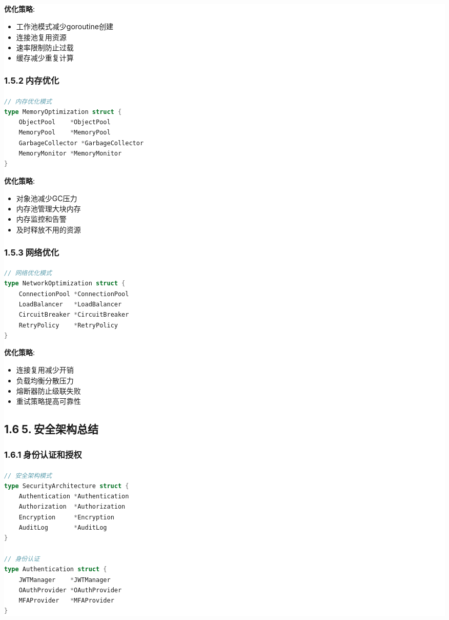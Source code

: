 **优化策略**:

- 工作池模式减少goroutine创建
- 连接池复用资源
- 速率限制防止过载
- 缓存减少重复计算

### 1.5.2 内存优化

```go
// 内存优化模式
type MemoryOptimization struct {
    ObjectPool    *ObjectPool
    MemoryPool    *MemoryPool
    GarbageCollector *GarbageCollector
    MemoryMonitor *MemoryMonitor
}

```

**优化策略**:

- 对象池减少GC压力
- 内存池管理大块内存
- 内存监控和告警
- 及时释放不用的资源

### 1.5.3 网络优化

```go
// 网络优化模式
type NetworkOptimization struct {
    ConnectionPool *ConnectionPool
    LoadBalancer   *LoadBalancer
    CircuitBreaker *CircuitBreaker
    RetryPolicy    *RetryPolicy
}

```

**优化策略**:

- 连接复用减少开销
- 负载均衡分散压力
- 熔断器防止级联失败
- 重试策略提高可靠性

## 1.6 5. 安全架构总结

### 1.6.1 身份认证和授权

```go
// 安全架构模式
type SecurityArchitecture struct {
    Authentication *Authentication
    Authorization  *Authorization
    Encryption     *Encryption
    AuditLog       *AuditLog
}

// 身份认证
type Authentication struct {
    JWTManager    *JWTManager
    OAuthProvider *OAuthProvider
    MFAProvider   *MFAProvider
}

```